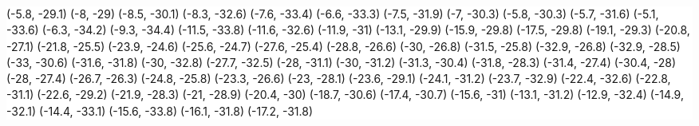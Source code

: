 (-5.8, -29.1)
(-8, -29)
(-8.5, -30.1)
(-8.3, -32.6)
(-7.6, -33.4)
(-6.6, -33.3)
(-7.5, -31.9)
(-7, -30.3)
(-5.8, -30.3)
(-5.7, -31.6)
(-5.1, -33.6)
(-6.3, -34.2)
(-9.3, -34.4)
(-11.5, -33.8)
(-11.6, -32.6)
(-11.9, -31)
(-13.1, -29.9)
(-15.9, -29.8)
(-17.5, -29.8)
(-19.1, -29.3)
(-20.8, -27.1)
(-21.8, -25.5)
(-23.9, -24.6)
(-25.6, -24.7)
(-27.6, -25.4)
(-28.8, -26.6)
(-30, -26.8)
(-31.5, -25.8)
(-32.9, -26.8)
(-32.9, -28.5)
(-33, -30.6)
(-31.6, -31.8)
(-30, -32.8)
(-27.7, -32.5)
(-28, -31.1)
(-30, -31.2)
(-31.3, -30.4)
(-31.8, -28.3)
(-31.4, -27.4)
(-30.4, -28)
(-28, -27.4)
(-26.7, -26.3)
(-24.8, -25.8)
(-23.3, -26.6)
(-23, -28.1)
(-23.6, -29.1)
(-24.1, -31.2)
(-23.7, -32.9)
(-22.4, -32.6)
(-22.8, -31.1)
(-22.6, -29.2)
(-21.9, -28.3)
(-21, -28.9)
(-20.4, -30)
(-18.7, -30.6)
(-17.4, -30.7)
(-15.6, -31)
(-13.1, -31.2)
(-12.9, -32.4)
(-14.9, -32.1)
(-14.4, -33.1)
(-15.6, -33.8)
(-16.1, -31.8)
(-17.2, -31.8)